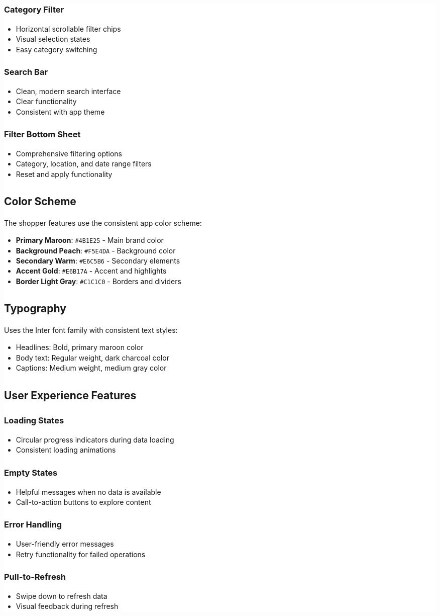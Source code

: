 ### Category Filter
- Horizontal scrollable filter chips
- Visual selection states
- Easy category switching

### Search Bar
- Clean, modern search interface
- Clear functionality
- Consistent with app theme

### Filter Bottom Sheet
- Comprehensive filtering options
- Category, location, and date range filters
- Reset and apply functionality

## Color Scheme

The shopper features use the consistent app color scheme:

- **Primary Maroon**: `#4B1E25` - Main brand color
- **Background Peach**: `#F5E4DA` - Background color
- **Secondary Warm**: `#E6C5B6` - Secondary elements
- **Accent Gold**: `#E6B17A` - Accent and highlights
- **Border Light Gray**: `#C1C1C0` - Borders and dividers

## Typography

Uses the Inter font family with consistent text styles:
- Headlines: Bold, primary maroon color
- Body text: Regular weight, dark charcoal color
- Captions: Medium weight, medium gray color

## User Experience Features

### Loading States
- Circular progress indicators during data loading
- Consistent loading animations

### Empty States
- Helpful messages when no data is available
- Call-to-action buttons to explore content

### Error Handling
- User-friendly error messages
- Retry functionality for failed operations

### Pull-to-Refresh
- Swipe down to refresh data
- Visual feedback during refresh
